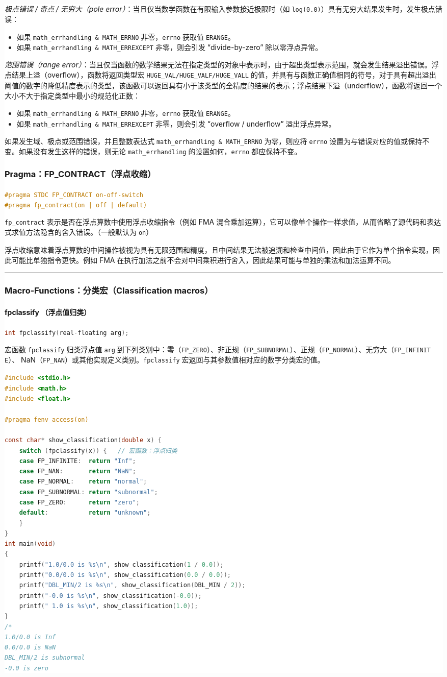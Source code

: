 *极点错误 / 奇点 / 无穷大（pole error）*：当且仅当数学函数在有限输入参数接近极限时（如 `log(0.0)`）具有无穷大结果发生时，发生极点错误：
  - 如果 `math_errhandling & MATH_ERRNO` 非零，`errno` 获取值 `ERANGE`。
  - 如果 `math_errhandling & MATH_ERREXCEPT` 非零，则会引发 “divide-by-zero” 除以零浮点异常。

*范围错误（range error）*：当且仅当函数的数学结果无法在指定类型的对象中表示时，由于超出类型表示范围，就会发生结果溢出错误。浮点结果上溢（overflow），函数将返回类型宏 `HUGE_VAL/HUGE_VALF/HUGE_VALL` 的值，并具有与函数正确值相同的符号，对于具有超出溢出阈值的数字的降低精度表示的类型，该函数可以返回具有小于该类型的全精度的结果的表示；浮点结果下溢（underflow），函数将返回一个大小不大于指定类型中最小的规范化正数：
  - 如果 `math_errhandling & MATH_ERRNO` 非零，`errno` 获取值 `ERANGE`。
  - 如果 `math_errhandling & MATH_ERREXCEPT` 非零，则会引发 “overflow / underflow” 溢出浮点异常。

如果发生域、极点或范围错误，并且整数表达式 `math_errhandling & MATH_ERRNO` 为零，则应将 `errno` 设置为与错误对应的值或保持不变。如果没有发生这样的错误，则无论 `math_errhandling` 的设置如何，`errno` 都应保持不变。

### Pragma：FP_CONTRACT（浮点收缩）

```c
#pragma STDC FP_CONTRACT on-off-switch
#pragma fp_contract(on | off | default)
```

`fp_contract` 表示是否在浮点算数中使用浮点收缩指令（例如 FMA 混合乘加运算），它可以像单个操作一样求值，从而省略了源代码和表达式求值方法隐含的舍入错误。（一般默认为 `on`）

浮点收缩意味着浮点算数的中间操作被视为具有无限范围和精度，且中间结果无法被追溯和检查中间值，因此由于它作为单个指令实现，因此可能比单独指令更快。例如 FMA 在执行加法之前不会对中间乘积进行舍入，因此结果可能与单独的乘法和加法运算不同。

---
### Macro-Functions：分类宏（Classification macros）

#### fpclassify （浮点值归类）

```c
int fpclassify(real-floating arg);
```

宏函数 `fpclassify` 归类浮点值 `arg` 到下列类别中：零（`FP_ZERO`）、非正规（`FP_SUBNORMAL`）、正规（`FP_NORMAL`）、无穷大（`FP_INFINITE`）、 NaN（`FP_NAN`）或其他实现定义类别。`fpclassify` 宏返回与其参数值相对应的数字分类宏的值。

```c
#include <stdio.h>
#include <math.h>
#include <float.h>

#pragma fenv_access(on)

const char* show_classification(double x) {
    switch (fpclassify(x)) {   // 宏函数：浮点归类
    case FP_INFINITE:  return "Inf";
    case FP_NAN:       return "NaN";
    case FP_NORMAL:    return "normal";
    case FP_SUBNORMAL: return "subnormal";
    case FP_ZERO:      return "zero";
    default:           return "unknown";
    }
}
int main(void)
{
    printf("1.0/0.0 is %s\n", show_classification(1 / 0.0));
    printf("0.0/0.0 is %s\n", show_classification(0.0 / 0.0));
    printf("DBL_MIN/2 is %s\n", show_classification(DBL_MIN / 2));
    printf("-0.0 is %s\n", show_classification(-0.0));
    printf(" 1.0 is %s\n", show_classification(1.0));
}
/*
1.0/0.0 is Inf
0.0/0.0 is NaN
DBL_MIN/2 is subnormal
-0.0 is zero
```